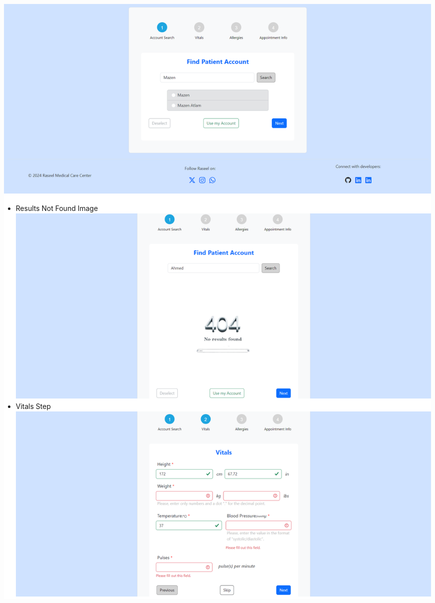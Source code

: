 ![Find Account](./deliverables/images/appointment/find_account.png)
- Results Not Found Image
![Account Not Found](./deliverables/images/appointment/account_not_found.png)
- Vitals Step
![Vitals](./deliverables/images/appointment/vitals.png)